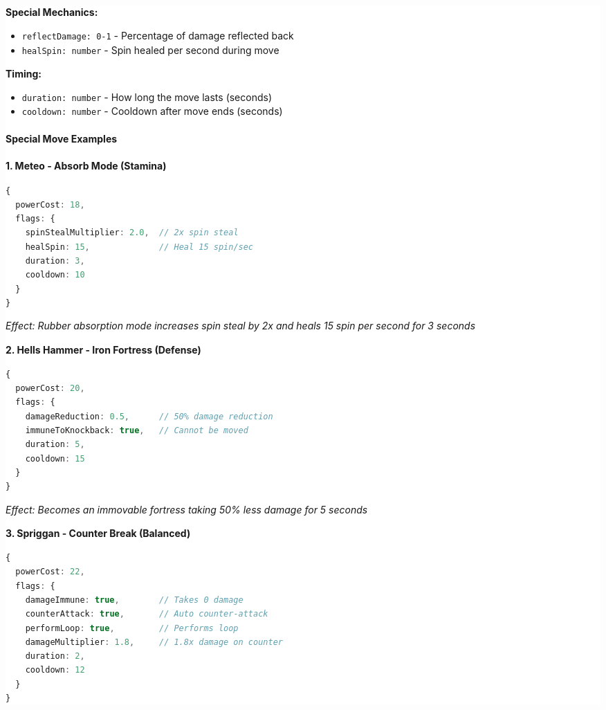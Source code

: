 **Special Mechanics:**

- `reflectDamage: 0-1` - Percentage of damage reflected back
- `healSpin: number` - Spin healed per second during move

**Timing:**

- `duration: number` - How long the move lasts (seconds)
- `cooldown: number` - Cooldown after move ends (seconds)

#### Special Move Examples

**1. Meteo - Absorb Mode (Stamina)**

```typescript
{
  powerCost: 18,
  flags: {
    spinStealMultiplier: 2.0,  // 2x spin steal
    healSpin: 15,              // Heal 15 spin/sec
    duration: 3,
    cooldown: 10
  }
}
```

_Effect: Rubber absorption mode increases spin steal by 2x and heals 15 spin per second for 3 seconds_

**2. Hells Hammer - Iron Fortress (Defense)**

```typescript
{
  powerCost: 20,
  flags: {
    damageReduction: 0.5,      // 50% damage reduction
    immuneToKnockback: true,   // Cannot be moved
    duration: 5,
    cooldown: 15
  }
}
```

_Effect: Becomes an immovable fortress taking 50% less damage for 5 seconds_

**3. Spriggan - Counter Break (Balanced)**

```typescript
{
  powerCost: 22,
  flags: {
    damageImmune: true,        // Takes 0 damage
    counterAttack: true,       // Auto counter-attack
    performLoop: true,         // Performs loop
    damageMultiplier: 1.8,     // 1.8x damage on counter
    duration: 2,
    cooldown: 12
  }
}
```
